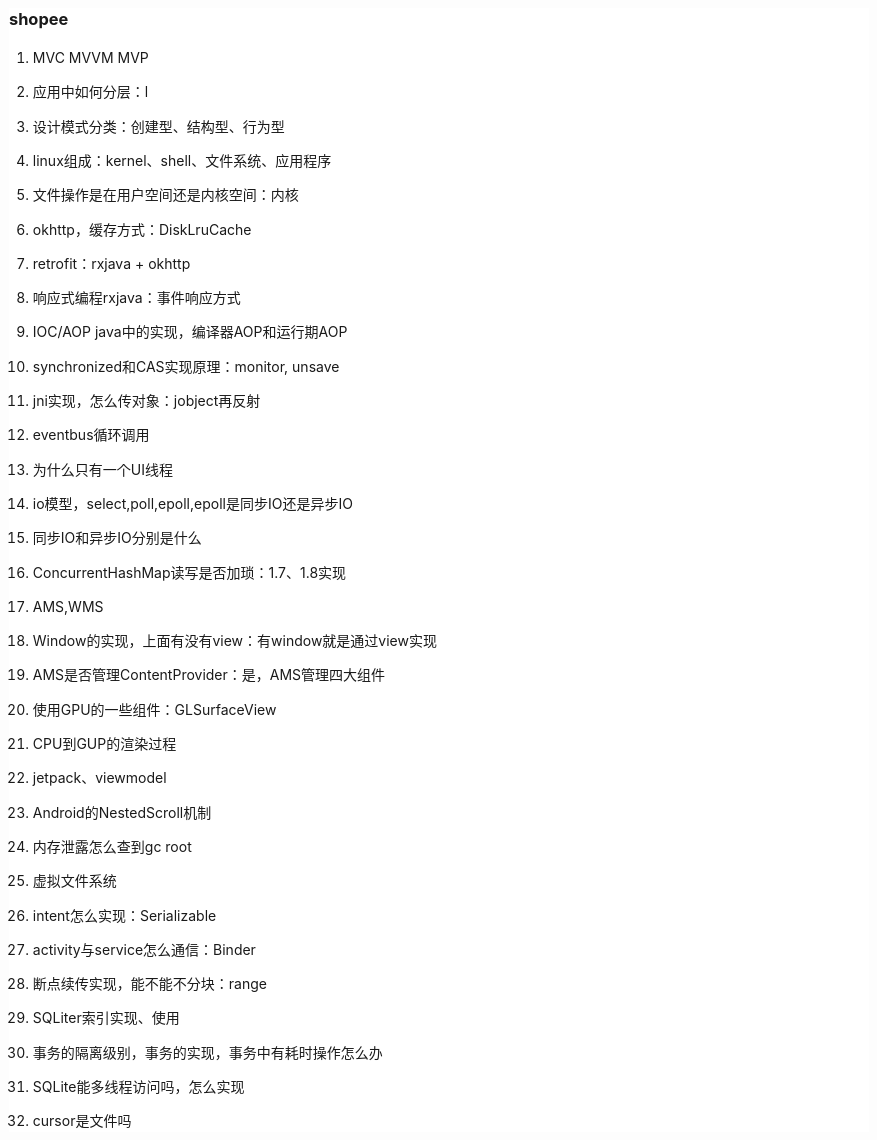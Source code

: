 ### shopee

1) MVC MVVM MVP

2) 应用中如何分层：l

3) 设计模式分类：创建型、结构型、行为型

4) linux组成：kernel、shell、文件系统、应用程序

5) 文件操作是在用户空间还是内核空间：内核

6) okhttp，缓存方式：DiskLruCache

7) retrofit：rxjava + okhttp

8) 响应式编程rxjava：事件响应方式

9) IOC/AOP java中的实现，编译器AOP和运行期AOP

10) synchronized和CAS实现原理：monitor, unsave

11) jni实现，怎么传对象：jobject再反射

12) eventbus循环调用

13) 为什么只有一个UI线程

14) io模型，select,poll,epoll,epoll是同步IO还是异步IO

15) 同步IO和异步IO分别是什么

16) ConcurrentHashMap读写是否加琐：1.7、1.8实现

17) AMS,WMS

18) Window的实现，上面有没有view：有window就是通过view实现

19) AMS是否管理ContentProvider：是，AMS管理四大组件

20) 使用GPU的一些组件：GLSurfaceView

21) CPU到GUP的渲染过程

22) jetpack、viewmodel

23) Android的NestedScroll机制

24) 内存泄露怎么查到gc root

25) 虚拟文件系统

26) intent怎么实现：Serializable

27) activity与service怎么通信：Binder

28) 断点续传实现，能不能不分块：range

29) SQLiter索引实现、使用

30) 事务的隔离级别，事务的实现，事务中有耗时操作怎么办

31) SQLite能多线程访问吗，怎么实现

32) cursor是文件吗
